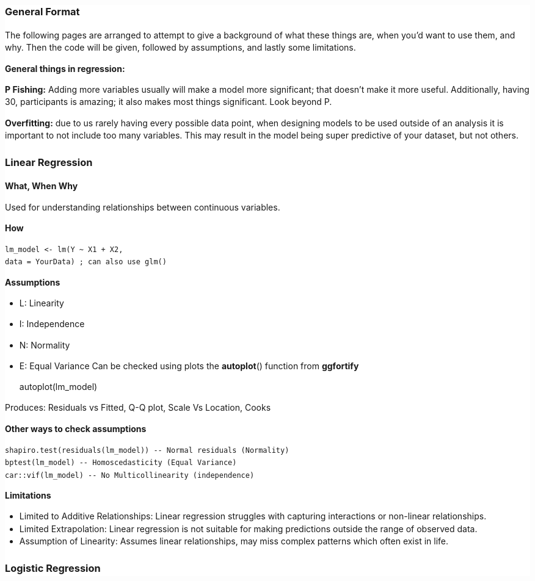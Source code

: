 ### General Format

The following pages are arranged to attempt to give a background of what
these things are, when you’d want to use them, and why. Then the code
will be given, followed by assumptions, and lastly some limitations.

**General things in regression:**

**P Fishing:** Adding more variables usually will make a model more
significant; that doesn’t make it more useful. Additionally, having 30,
participants is amazing; it also makes most things significant. Look
beyond P.

**Overfitting:** due to us rarely having every possible data point, when
designing models to be used outside of an analysis it is important to
not include too many variables. This may result in the model being super
predictive of your dataset, but not others.

### Linear Regression

**What, When Why**

Used for understanding relationships between continuous variables.

**How**

    lm_model <- lm(Y ~ X1 + X2,
    data = YourData) ; can also use glm()

**Assumptions**

- L: Linearity
- I: Independence
- N: Normality
- E: Equal Variance Can be checked using plots the **autoplot**()
  function from **ggfortify**



    autoplot(lm_model)

Produces: Residuals vs Fitted, Q-Q plot, Scale Vs Location, Cooks

**Other ways to check assumptions**

    shapiro.test(residuals(lm_model)) -- Normal residuals (Normality)
    bptest(lm_model) -- Homoscedasticity (Equal Variance)
    car::vif(lm_model) -- No Multicollinearity (independence)

**Limitations**

- Limited to Additive Relationships: Linear regression struggles with
  capturing interactions or non-linear relationships.
- Limited Extrapolation: Linear regression is not suitable for making
  predictions outside the range of observed data.
- Assumption of Linearity: Assumes linear relationships, may miss
  complex patterns which often exist in life.

### Logistic Regression
